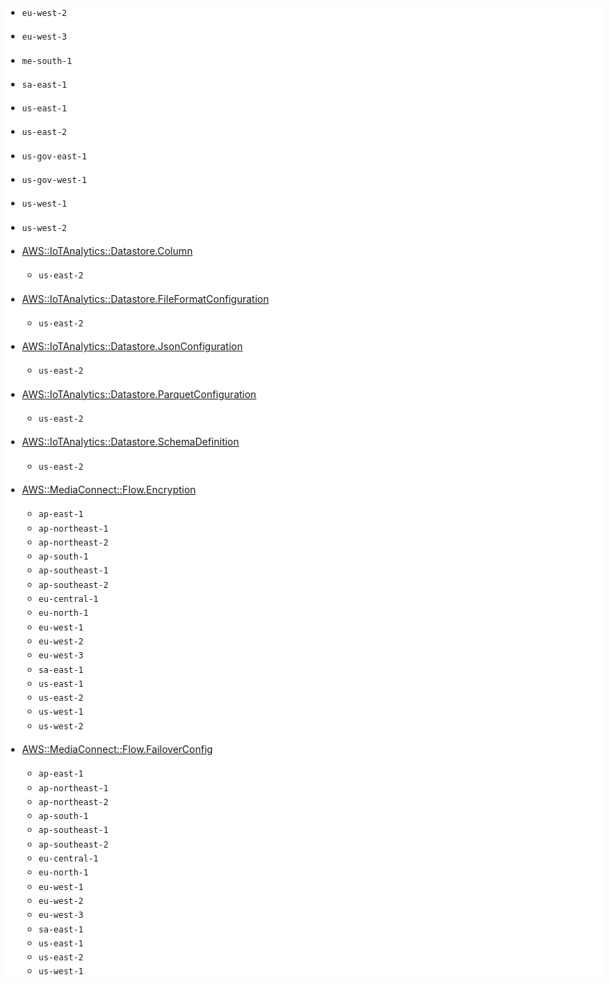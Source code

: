   - `eu-west-2`
  - `eu-west-3`
  - `me-south-1`
  - `sa-east-1`
  - `us-east-1`
  - `us-east-2`
  - `us-gov-east-1`
  - `us-gov-west-1`
  - `us-west-1`
  - `us-west-2`

- [AWS::IoTAnalytics::Datastore.Column](http://docs.aws.amazon.com/AWSCloudFormation/latest/UserGuide/aws-properties-iotanalytics-datastore-column.html)
  - `us-east-2`

- [AWS::IoTAnalytics::Datastore.FileFormatConfiguration](http://docs.aws.amazon.com/AWSCloudFormation/latest/UserGuide/aws-properties-iotanalytics-datastore-fileformatconfiguration.html)
  - `us-east-2`

- [AWS::IoTAnalytics::Datastore.JsonConfiguration](http://docs.aws.amazon.com/AWSCloudFormation/latest/UserGuide/aws-properties-iotanalytics-datastore-jsonconfiguration.html)
  - `us-east-2`

- [AWS::IoTAnalytics::Datastore.ParquetConfiguration](http://docs.aws.amazon.com/AWSCloudFormation/latest/UserGuide/aws-properties-iotanalytics-datastore-parquetconfiguration.html)
  - `us-east-2`

- [AWS::IoTAnalytics::Datastore.SchemaDefinition](http://docs.aws.amazon.com/AWSCloudFormation/latest/UserGuide/aws-properties-iotanalytics-datastore-schemadefinition.html)
  - `us-east-2`

- [AWS::MediaConnect::Flow.Encryption](http://docs.aws.amazon.com/AWSCloudFormation/latest/UserGuide/aws-properties-mediaconnect-flow-encryption.html)
  - `ap-east-1`
  - `ap-northeast-1`
  - `ap-northeast-2`
  - `ap-south-1`
  - `ap-southeast-1`
  - `ap-southeast-2`
  - `eu-central-1`
  - `eu-north-1`
  - `eu-west-1`
  - `eu-west-2`
  - `eu-west-3`
  - `sa-east-1`
  - `us-east-1`
  - `us-east-2`
  - `us-west-1`
  - `us-west-2`

- [AWS::MediaConnect::Flow.FailoverConfig](http://docs.aws.amazon.com/AWSCloudFormation/latest/UserGuide/aws-properties-mediaconnect-flow-failoverconfig.html)
  - `ap-east-1`
  - `ap-northeast-1`
  - `ap-northeast-2`
  - `ap-south-1`
  - `ap-southeast-1`
  - `ap-southeast-2`
  - `eu-central-1`
  - `eu-north-1`
  - `eu-west-1`
  - `eu-west-2`
  - `eu-west-3`
  - `sa-east-1`
  - `us-east-1`
  - `us-east-2`
  - `us-west-1`